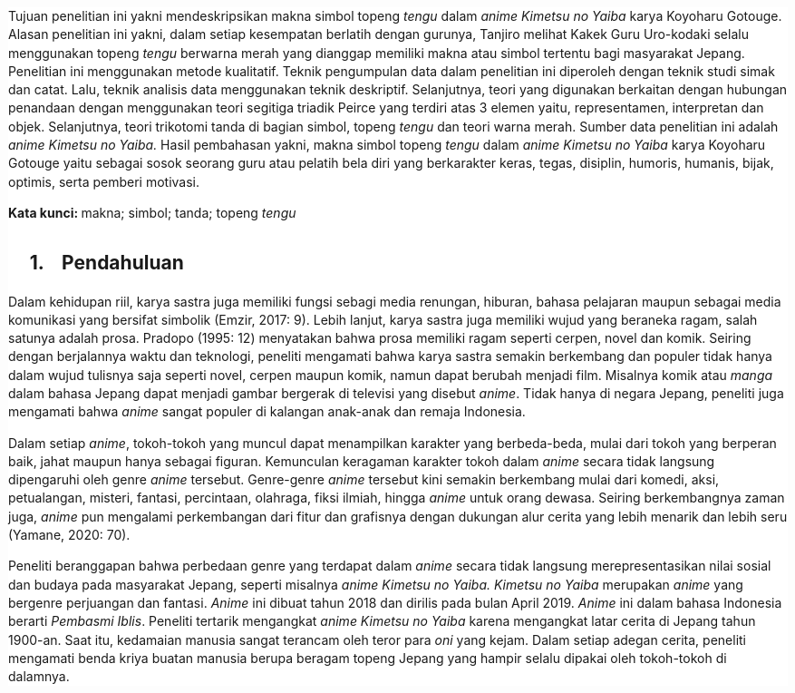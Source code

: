 <p><span class="font5">Tujuan penelitian ini yakni mendeskripsikan makna simbol topeng </span><span class="font5" style="font-style:italic;">tengu</span><span class="font5"> dalam </span><span class="font5" style="font-style:italic;">anime Kimetsu no Yaiba</span><span class="font5"> karya Koyoharu Gotouge. Alasan penelitian ini yakni, dalam setiap kesempatan berlatih dengan gurunya, Tanjiro melihat Kakek Guru Uro-kodaki selalu menggunakan topeng </span><span class="font5" style="font-style:italic;">tengu</span><span class="font5"> berwarna merah yang dianggap memiliki makna atau simbol tertentu bagi masyarakat Jepang. Penelitian ini menggunakan metode kualitatif. Teknik pengumpulan data dalam penelitian ini diperoleh dengan teknik studi simak dan catat. Lalu, teknik analisis data menggunakan teknik deskriptif. Selanjutnya, teori yang digunakan berkaitan dengan hubungan penandaan dengan menggunakan teori segitiga triadik Peirce yang terdiri atas 3 elemen yaitu, representamen, interpretan dan objek. Selanjutnya, teori trikotomi tanda di bagian simbol, topeng </span><span class="font5" style="font-style:italic;">tengu</span><span class="font5"> dan teori warna merah. Sumber data penelitian ini adalah </span><span class="font5" style="font-style:italic;">anime Kimetsu no Yaiba.</span><span class="font5"> Hasil pembahasan yakni, makna simbol topeng </span><span class="font5" style="font-style:italic;">tengu </span><span class="font5">dalam </span><span class="font5" style="font-style:italic;">anime Kimetsu no Yaiba</span><span class="font5"> karya Koyoharu Gotouge yaitu sebagai sosok seorang guru atau pelatih bela diri yang berkarakter keras, tegas, disiplin, humoris, humanis, bijak, optimis, serta pemberi motivasi.</span></p>
<p><span class="font5" style="font-weight:bold;">Kata kunci: </span><span class="font5">makna; simbol; tanda; topeng </span><span class="font5" style="font-style:italic;">tengu</span></p>
<ul style="list-style:none;"><li>
<h2><a name="bookmark2"></a><span class="font6" style="font-weight:bold;"><a name="bookmark3"></a>1. &nbsp;&nbsp;&nbsp;Pendahuluan</span></h2></li></ul>
<p><span class="font6">Dalam kehidupan riil, karya sastra juga memiliki fungsi sebagi media renungan, hiburan, bahasa pelajaran maupun sebagai media komunikasi yang bersifat simbolik (Emzir, 2017: 9). Lebih lanjut, karya sastra juga memiliki wujud yang beraneka ragam, salah satunya adalah prosa. Pradopo (1995: 12) menyatakan bahwa prosa memiliki ragam seperti cerpen, novel dan komik. Seiring dengan berjalannya waktu dan teknologi, peneliti mengamati bahwa karya sastra semakin berkembang dan populer tidak hanya dalam wujud tulisnya saja seperti novel, cerpen maupun komik, namun dapat berubah menjadi film. Misalnya komik atau </span><span class="font6" style="font-style:italic;">manga</span><span class="font6"> dalam bahasa Jepang dapat menjadi gambar bergerak di televisi yang disebut </span><span class="font6" style="font-style:italic;">anime</span><span class="font6">. Tidak hanya di negara Jepang, peneliti juga mengamati bahwa </span><span class="font6" style="font-style:italic;">anime</span><span class="font6"> sangat populer di kalangan anak-anak dan remaja Indonesia.</span></p>
<p><span class="font6">Dalam setiap </span><span class="font6" style="font-style:italic;">anime</span><span class="font6">, tokoh-tokoh yang muncul dapat menampilkan karakter yang berbeda-beda, mulai dari tokoh yang berperan baik, jahat maupun hanya sebagai figuran. Kemunculan keragaman karakter tokoh dalam </span><span class="font6" style="font-style:italic;">anime</span><span class="font6"> secara tidak langsung dipengaruhi oleh genre </span><span class="font6" style="font-style:italic;">anime</span><span class="font6"> tersebut. Genre-genre </span><span class="font6" style="font-style:italic;">anime</span><span class="font6"> tersebut kini semakin berkembang mulai dari komedi, aksi, petualangan, misteri, fantasi, percintaan, olahraga, fiksi ilmiah, hingga </span><span class="font6" style="font-style:italic;">anime</span><span class="font6"> untuk orang dewasa. Seiring berkembangnya zaman juga, </span><span class="font6" style="font-style:italic;">anime </span><span class="font6">pun mengalami perkembangan dari fitur dan grafisnya dengan dukungan alur cerita yang lebih menarik dan lebih seru (Yamane, 2020: 70).</span></p>
<p><span class="font6">Peneliti beranggapan bahwa perbedaan genre yang terdapat dalam </span><span class="font6" style="font-style:italic;">anime</span><span class="font6"> secara tidak langsung merepresentasikan nilai sosial dan budaya pada masyarakat Jepang, seperti misalnya </span><span class="font6" style="font-style:italic;">anime Kimetsu no Yaiba. Kimetsu no Yaiba</span><span class="font6"> merupakan </span><span class="font6" style="font-style:italic;">anime</span><span class="font6"> yang bergenre perjuangan dan fantasi. </span><span class="font6" style="font-style:italic;">Anime</span><span class="font6"> ini dibuat tahun 2018 dan dirilis pada bulan April 2019. </span><span class="font6" style="font-style:italic;">Anime</span><span class="font6"> ini dalam bahasa Indonesia berarti </span><span class="font6" style="font-style:italic;">Pembasmi Iblis</span><span class="font6">. Peneliti tertarik mengangkat </span><span class="font6" style="font-style:italic;">anime Kimetsu no Yaiba</span><span class="font6"> karena mengangkat latar cerita di Jepang tahun 1900-an. Saat itu, kedamaian manusia sangat terancam oleh teror para </span><span class="font6" style="font-style:italic;">oni</span><span class="font6"> yang kejam. Dalam setiap adegan cerita, peneliti mengamati benda kriya buatan manusia berupa beragam topeng Jepang yang hampir selalu dipakai oleh tokoh-tokoh di dalamnya.</span></p>